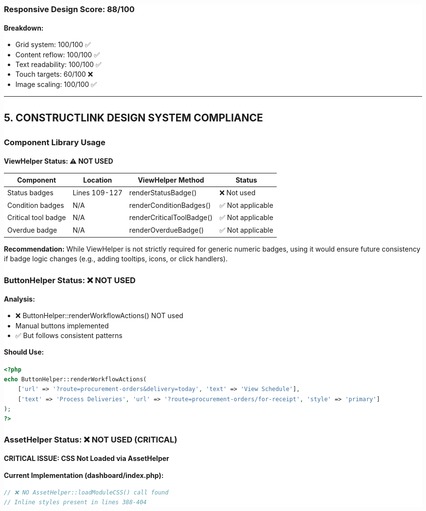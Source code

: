 ### Responsive Design Score: 88/100

**Breakdown:**
- Grid system: 100/100 ✅
- Content reflow: 100/100 ✅
- Text readability: 100/100 ✅
- Touch targets: 60/100 ❌
- Image scaling: 100/100 ✅

---

## 5. CONSTRUCTLINK DESIGN SYSTEM COMPLIANCE

### Component Library Usage

**ViewHelper Status: ⚠️ NOT USED**

| Component | Location | ViewHelper Method | Status |
|-----------|----------|-------------------|--------|
| Status badges | Lines 109-127 | renderStatusBadge() | ❌ Not used |
| Condition badges | N/A | renderConditionBadges() | ✅ Not applicable |
| Critical tool badge | N/A | renderCriticalToolBadge() | ✅ Not applicable |
| Overdue badge | N/A | renderOverdueBadge() | ✅ Not applicable |

**Recommendation:** While ViewHelper is not strictly required for generic numeric badges, using it would ensure future consistency if badge logic changes (e.g., adding tooltips, icons, or click handlers).

### ButtonHelper Status: ❌ NOT USED

**Analysis:**
- ❌ ButtonHelper::renderWorkflowActions() NOT used
- Manual buttons implemented
- ✅ But follows consistent patterns

**Should Use:**
```php
<?php
echo ButtonHelper::renderWorkflowActions(
    ['url' => '?route=procurement-orders&delivery=today', 'text' => 'View Schedule'],
    ['text' => 'Process Deliveries', 'url' => '?route=procurement-orders/for-receipt', 'style' => 'primary']
);
?>
```

### AssetHelper Status: ❌ NOT USED (CRITICAL)

**CRITICAL ISSUE: CSS Not Loaded via AssetHelper**

**Current Implementation (dashboard/index.php):**
```php
// ❌ NO AssetHelper::loadModuleCSS() call found
// Inline styles present in lines 388-404
```
